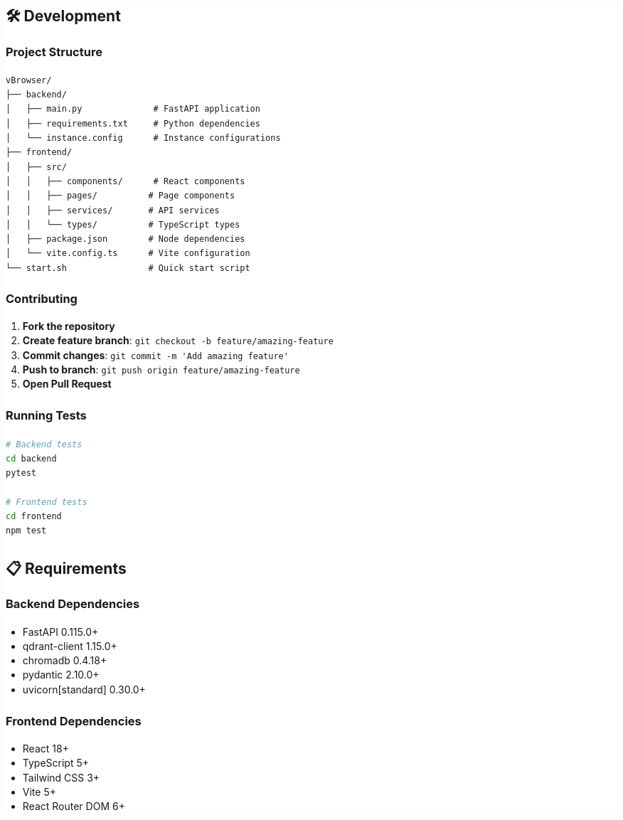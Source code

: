 ## 🛠️ Development

### Project Structure
```
vBrowser/
├── backend/
│   ├── main.py              # FastAPI application
│   ├── requirements.txt     # Python dependencies
│   └── instance.config      # Instance configurations
├── frontend/
│   ├── src/
│   │   ├── components/      # React components
│   │   ├── pages/          # Page components
│   │   ├── services/       # API services
│   │   └── types/          # TypeScript types
│   ├── package.json        # Node dependencies
│   └── vite.config.ts      # Vite configuration
└── start.sh                # Quick start script
```

### Contributing

1. **Fork the repository**
2. **Create feature branch**: `git checkout -b feature/amazing-feature`
3. **Commit changes**: `git commit -m 'Add amazing feature'`
4. **Push to branch**: `git push origin feature/amazing-feature`
5. **Open Pull Request**

### Running Tests

```bash
# Backend tests
cd backend
pytest

# Frontend tests  
cd frontend
npm test
```

## 📋 Requirements

### Backend Dependencies
- FastAPI 0.115.0+
- qdrant-client 1.15.0+
- chromadb 0.4.18+
- pydantic 2.10.0+
- uvicorn[standard] 0.30.0+

### Frontend Dependencies
- React 18+
- TypeScript 5+
- Tailwind CSS 3+
- Vite 5+
- React Router DOM 6+
